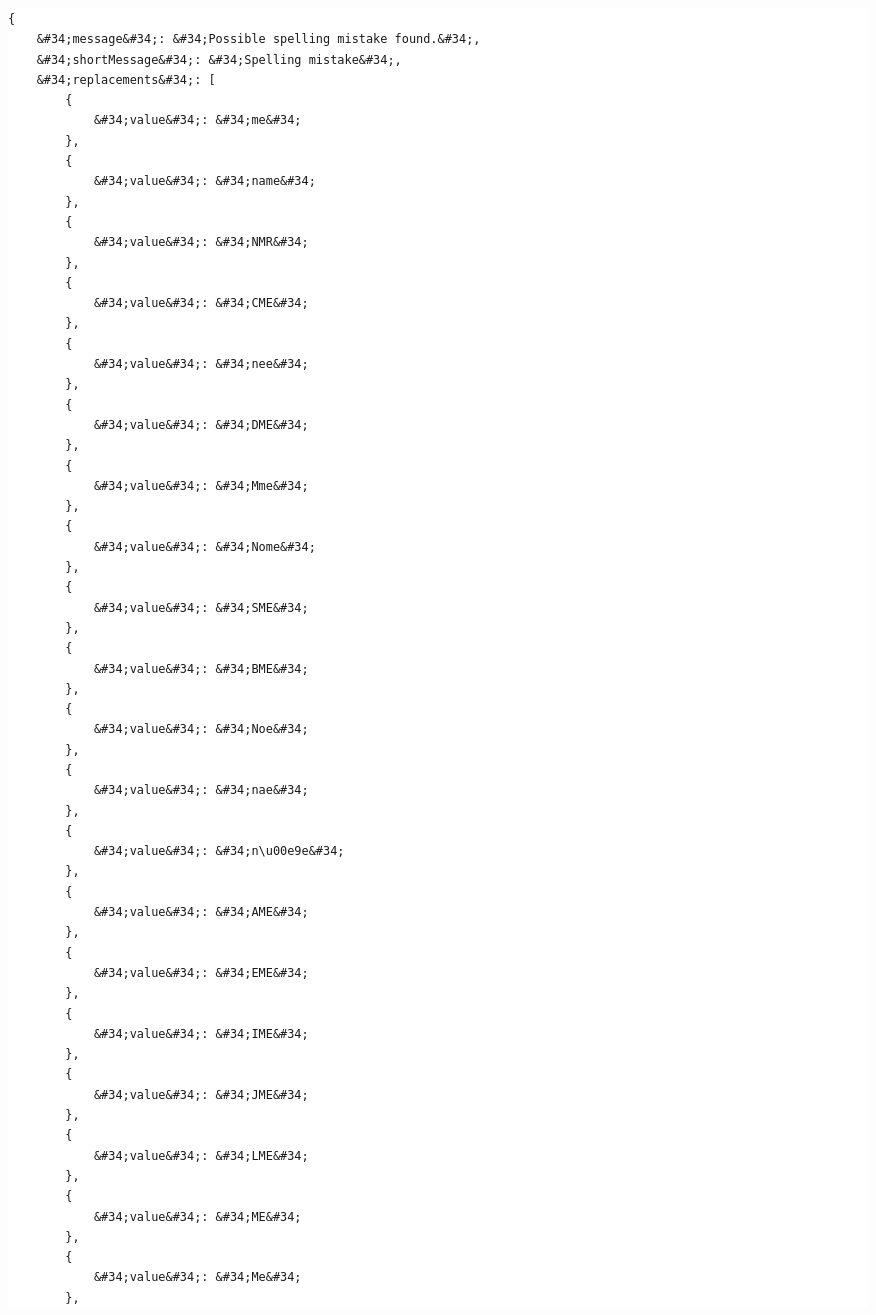     {
        &#34;message&#34;: &#34;Possible spelling mistake found.&#34;,
        &#34;shortMessage&#34;: &#34;Spelling mistake&#34;,
        &#34;replacements&#34;: [
            {
                &#34;value&#34;: &#34;me&#34;
            },
            {
                &#34;value&#34;: &#34;name&#34;
            },
            {
                &#34;value&#34;: &#34;NMR&#34;
            },
            {
                &#34;value&#34;: &#34;CME&#34;
            },
            {
                &#34;value&#34;: &#34;nee&#34;
            },
            {
                &#34;value&#34;: &#34;DME&#34;
            },
            {
                &#34;value&#34;: &#34;Mme&#34;
            },
            {
                &#34;value&#34;: &#34;Nome&#34;
            },
            {
                &#34;value&#34;: &#34;SME&#34;
            },
            {
                &#34;value&#34;: &#34;BME&#34;
            },
            {
                &#34;value&#34;: &#34;Noe&#34;
            },
            {
                &#34;value&#34;: &#34;nae&#34;
            },
            {
                &#34;value&#34;: &#34;n\u00e9e&#34;
            },
            {
                &#34;value&#34;: &#34;AME&#34;
            },
            {
                &#34;value&#34;: &#34;EME&#34;
            },
            {
                &#34;value&#34;: &#34;IME&#34;
            },
            {
                &#34;value&#34;: &#34;JME&#34;
            },
            {
                &#34;value&#34;: &#34;LME&#34;
            },
            {
                &#34;value&#34;: &#34;ME&#34;
            },
            {
                &#34;value&#34;: &#34;Me&#34;
            },